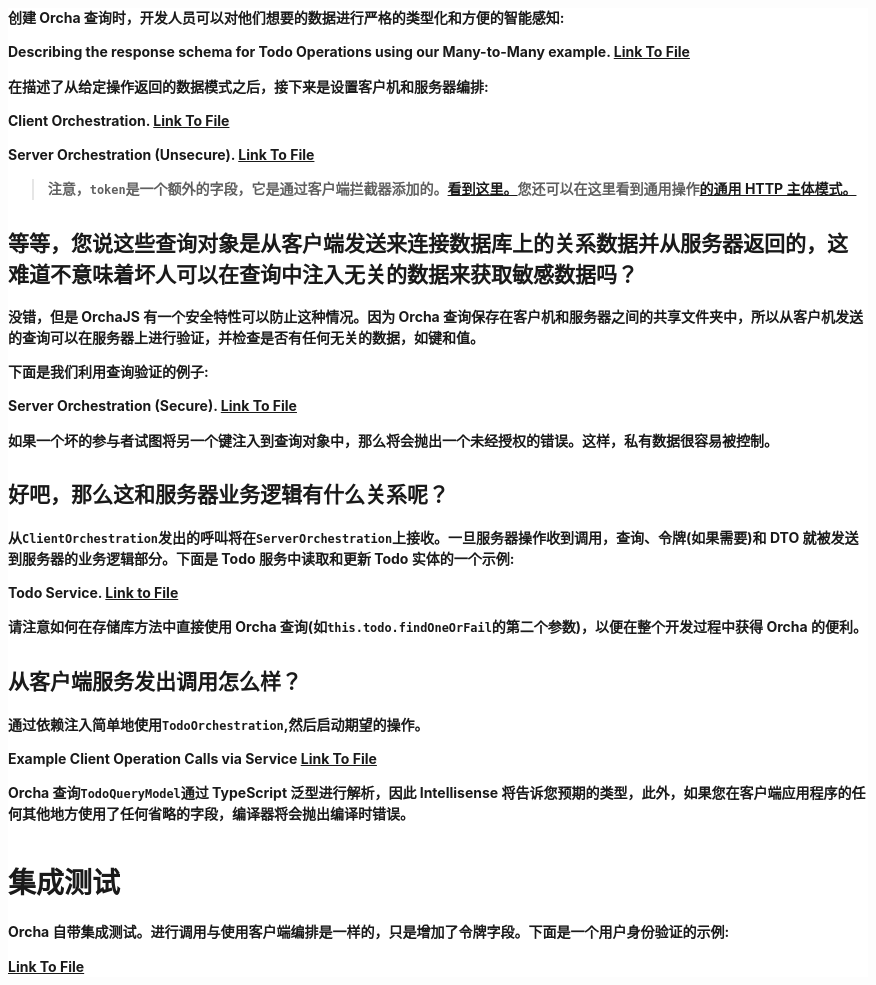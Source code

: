 ****创建 Orcha 查询时，开发人员可以对他们想要的数据进行严格的类型化和方便的智能感知:****

****Describing the response schema for Todo Operations using our Many-to-Many example. [Link To File](https://github.com/jczacharia/orcha/blob/master/libs/todo-example-app/shared/domain/src/lib/domain/todo/todo.queries.ts)****

****在描述了从给定操作返回的数据模式之后，接下来是设置客户机和服务器编排:****

****Client Orchestration. [Link To File](https://github.com/jczacharia/orcha/blob/master/libs/todo-example-app/client/shared/data-access/src/lib/todo/todo.orchestration.ts)****

****Server Orchestration (Unsecure). [Link To File](https://github.com/jczacharia/orcha/blob/master/libs/todo-example-app/server/orcha/src/lib/todo/todo.orchestration.ts)****

> ****注意，`token`是一个额外的字段，它是通过客户端拦截器添加的。[看到这里。](https://github.com/jczacharia/orcha/blob/master/libs/todo-example-app/client/shared/data-access/src/lib/auth.interceptor.ts)您还可以在这里看到通用操作[的通用 HTTP 主体模式。](https://github.com/jczacharia/orcha/blob/master/libs/common/src/lib/orchestration.ts)****

## ****等等，您说这些查询对象是从客户端发送来连接数据库上的关系数据并从服务器返回的，这难道不意味着坏人可以在查询中注入无关的数据来获取敏感数据吗？****

****没错，但是 OrchaJS 有一个安全特性可以防止这种情况。因为 Orcha 查询保存在客户机和服务器之间的共享文件夹中，所以从客户机发送的查询可以在服务器上进行验证，并检查是否有任何无关的数据，如键和值。****

****下面是我们利用查询验证的例子:****

****Server Orchestration (Secure). [Link To File](https://github.com/jczacharia/orcha/blob/master/libs/todo-example-app/server/orcha/src/lib/todo/todo.orchestration.ts)****

****如果一个坏的参与者试图将另一个键注入到查询对象中，那么将会抛出一个未经授权的错误。这样，私有数据很容易被控制。****

## ****好吧，那么这和服务器业务逻辑有什么关系呢？****

****从`ClientOrchestration`发出的呼叫将在`ServerOrchestration`上接收。一旦服务器操作收到调用，查询、令牌(如果需要)和 DTO 就被发送到服务器的业务逻辑部分。下面是 Todo 服务中读取和更新 Todo 实体的一个示例:****

****Todo Service. [Link to File](https://github.com/jczacharia/orcha/blob/master/libs/todo-example-app/server/core/services/src/lib/todo/todo.service.ts)****

****请注意如何在存储库方法中直接使用 Orcha 查询(如`this.todo.findOneOrFail`的第二个参数)，以便在整个开发过程中获得 Orcha 的便利。****

## ****从客户端服务发出调用怎么样？****

****通过依赖注入简单地使用`TodoOrchestration`,然后启动期望的操作。****

****Example Client Operation Calls via Service [Link To File](https://github.com/jczacharia/orcha/blob/master/libs/todo-example-app/client/shared/data-access/src/lib/todo/todo.effects.ts)****

****Orcha 查询`TodoQueryModel`通过 TypeScript 泛型进行解析，因此 Intellisense 将告诉您预期的类型，此外，如果您在客户端应用程序的任何其他地方使用了任何省略的字段，编译器将会抛出编译时错误。****

# ****集成测试****

****Orcha 自带集成测试。进行调用与使用客户端编排是一样的，只是增加了令牌字段。下面是一个用户身份验证的示例:****

****[Link To File](https://github.com/jczacharia/orcha/blob/master/apps/api-e2e/src/specs/user/user-e2e.spec.ts)****
